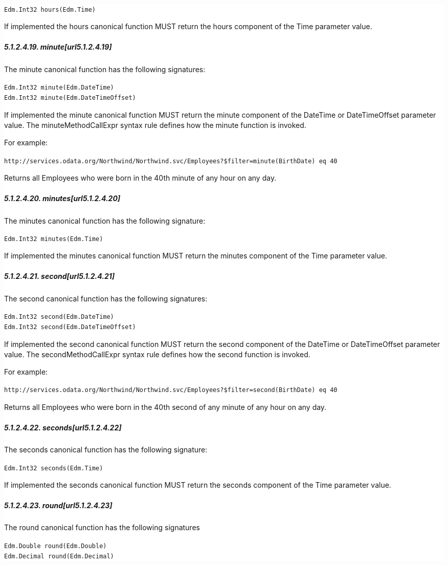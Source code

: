 	Edm.Int32 hours(Edm.Time)

If implemented the hours canonical function MUST return the hours component of the Time parameter value.

##### 5.1.2.4.19. minute[url5.1.2.4.19]
The minute canonical function has the following signatures:

	Edm.Int32 minute(Edm.DateTime)
	Edm.Int32 minute(Edm.DateTimeOffset)
	
If implemented the minute canonical function MUST return the minute component of the DateTime or DateTimeOffset parameter value.
The minuteMethodCallExpr syntax rule defines how the minute function is invoked. 

For example:

	http://services.odata.org/Northwind/Northwind.svc/Employees?$filter=minute(BirthDate) eq 40
 
Returns all Employees who were born in the 40th minute of any hour on any day.

##### 5.1.2.4.20. minutes[url5.1.2.4.20]
The minutes canonical function has the following signature:

	Edm.Int32 minutes(Edm.Time)

If implemented the minutes canonical function MUST return the minutes component of the Time parameter value.

##### 5.1.2.4.21. second[url5.1.2.4.21]
The second canonical function has the following signatures:

	Edm.Int32 second(Edm.DateTime)
	Edm.Int32 second(Edm.DateTimeOffset)
	
If implemented the second canonical function MUST return the second component of the DateTime or DateTimeOffset parameter value.
The secondMethodCallExpr syntax rule defines how the second function is invoked. 

For example:

	http://services.odata.org/Northwind/Northwind.svc/Employees?$filter=second(BirthDate) eq 40
 
Returns all Employees who were born in the 40th second of any minute of any hour on any day.

##### 5.1.2.4.22. seconds[url5.1.2.4.22]
The seconds canonical function has the following signature:

	Edm.Int32 seconds(Edm.Time)

If implemented the seconds canonical function MUST return the seconds component of the Time parameter value.
 
##### 5.1.2.4.23. round[url5.1.2.4.23]
The round canonical function has the following signatures
	
	Edm.Double round(Edm.Double)
	Edm.Decimal round(Edm.Decimal)
